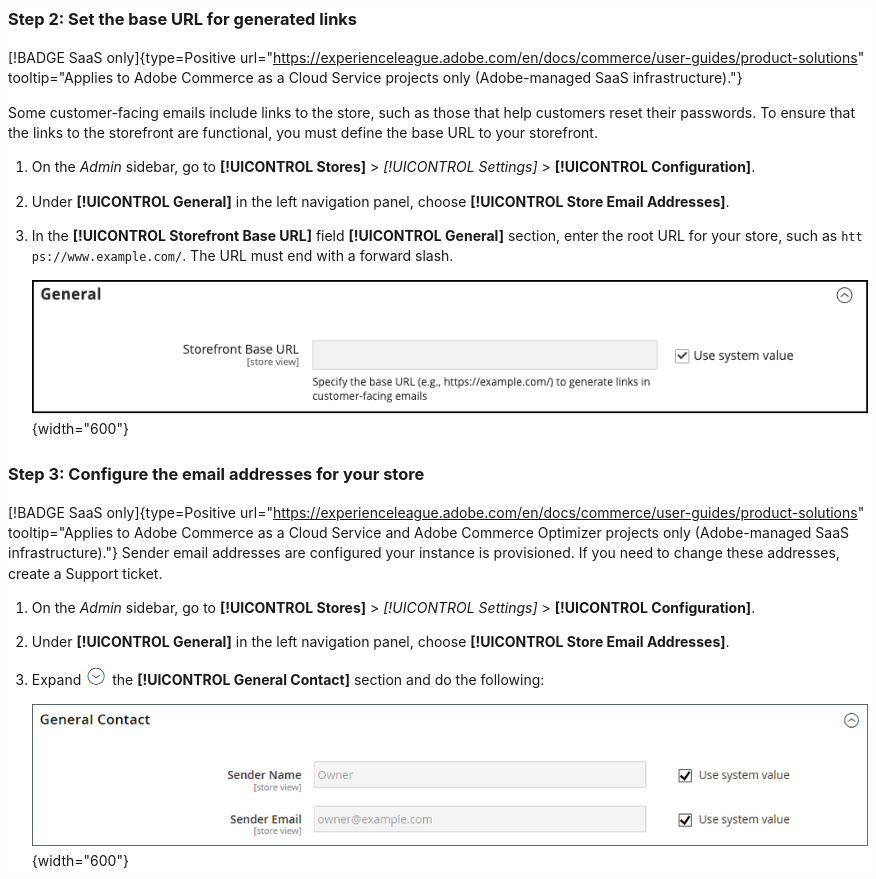 ### Step 2: Set the base URL for generated links

[!BADGE SaaS only]{type=Positive url="https://experienceleague.adobe.com/en/docs/commerce/user-guides/product-solutions" tooltip="Applies to Adobe Commerce as a Cloud Service projects only (Adobe-managed SaaS infrastructure)."}

Some customer-facing emails include links to the store, such as those that help customers reset their passwords. To ensure that the links to the storefront are functional, you must define the base URL to your storefront.

1. On the _Admin_ sidebar, go to **[!UICONTROL Stores]** > _[!UICONTROL Settings]_ > **[!UICONTROL Configuration]**.

1. Under **[!UICONTROL General]** in the left navigation panel, choose **[!UICONTROL Store Email Addresses]**.

1. In the **[!UICONTROL Storefront Base URL]** field **[!UICONTROL General]** section, enter the root URL for your store, such as `https://www.example.com/`. The URL must end with a forward slash.

   ![General configuration - General](../configuration-reference/general/assets/store-email-addresses-general-general.png){width="600"}

### Step 3: Configure the email addresses for your store

[!BADGE SaaS only]{type=Positive url="https://experienceleague.adobe.com/en/docs/commerce/user-guides/product-solutions" tooltip="Applies to Adobe Commerce as a Cloud Service and Adobe Commerce Optimizer projects only (Adobe-managed SaaS infrastructure)."} Sender email addresses are configured your instance is provisioned. If you need to change these addresses, create a Support ticket.

1. On the _Admin_ sidebar, go to **[!UICONTROL Stores]** > _[!UICONTROL Settings]_ > **[!UICONTROL Configuration]**.

1. Under **[!UICONTROL General]** in the left navigation panel, choose **[!UICONTROL Store Email Addresses]**.

1. Expand ![Expansion selector](../assets/icon-display-expand.png) the **[!UICONTROL General Contact]** section and do the following:

   ![General configuration - store email addresses](./assets/store-email-addresses-general-contact.png){width="600"}


[theme-guide]: https://developer.adobe.com/commerce/frontend-core/guide/themes/